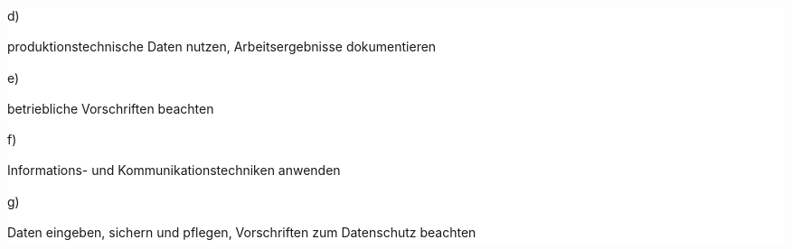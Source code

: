d)

</td>

<td style="border-right: 0.5pt solid ; " align="left" valign="top" charoff="50">

produktionstechnische Daten nutzen, Arbeitsergebnisse dokumentieren

</td>

</tr>

<tr>

<td style align="left" valign="top" charoff="50">

e)

</td>

<td style="border-right: 0.5pt solid ; " align="left" valign="top" charoff="50">

betriebliche Vorschriften beachten

</td>

</tr>

<tr>

<td style align="left" valign="top" charoff="50">

f)

</td>

<td style="border-right: 0.5pt solid ; " align="left" valign="top" charoff="50">

Informations- und Kommunikationstechniken anwenden

</td>

</tr>

<tr style="border-bottom: 0.5pt solid ; ">

<td style="border-bottom: 0.5pt solid ; " align="left" valign="top" charoff="50">

g)

</td>

<td style="border-right: 0.5pt solid ; border-bottom: 0.5pt solid ; " align="left" valign="top" charoff="50">

Daten eingeben, sichern und pflegen, Vorschriften zum Datenschutz
beachten

</td>

</tr>

<tr>

<td style="border-right: 0.5pt solid ; border-bottom: 0.5pt solid ; " rowspan="3" align="right" valign="top" charoff="50">

